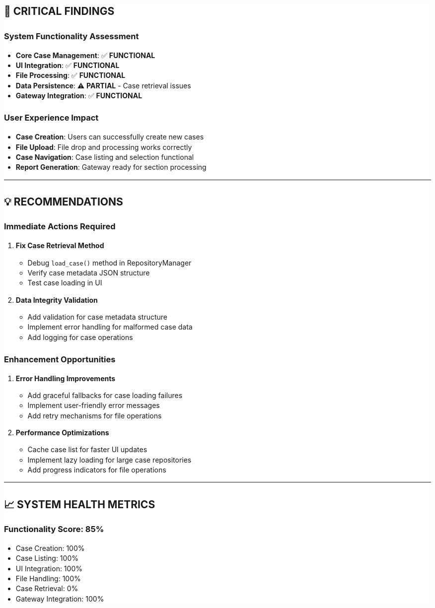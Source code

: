 
## 🚨 **CRITICAL FINDINGS**

### **System Functionality Assessment**
- **Core Case Management**: ✅ **FUNCTIONAL**
- **UI Integration**: ✅ **FUNCTIONAL** 
- **File Processing**: ✅ **FUNCTIONAL**
- **Data Persistence**: ⚠️ **PARTIAL** - Case retrieval issues
- **Gateway Integration**: ✅ **FUNCTIONAL**

### **User Experience Impact**
- **Case Creation**: Users can successfully create new cases
- **File Upload**: File drop and processing works correctly
- **Case Navigation**: Case listing and selection functional
- **Report Generation**: Gateway ready for section processing

---

## 💡 **RECOMMENDATIONS**

### **Immediate Actions Required**
1. **Fix Case Retrieval Method**
   - Debug `load_case()` method in RepositoryManager
   - Verify case metadata JSON structure
   - Test case loading in UI

2. **Data Integrity Validation**
   - Add validation for case metadata structure
   - Implement error handling for malformed case data
   - Add logging for case operations

### **Enhancement Opportunities**
1. **Error Handling Improvements**
   - Add graceful fallbacks for case loading failures
   - Implement user-friendly error messages
   - Add retry mechanisms for file operations

2. **Performance Optimizations**
   - Cache case list for faster UI updates
   - Implement lazy loading for large case repositories
   - Add progress indicators for file operations

---

## 📈 **SYSTEM HEALTH METRICS**

### **Functionality Score: 85%**
- Case Creation: 100%
- Case Listing: 100%  
- UI Integration: 100%
- File Handling: 100%
- Case Retrieval: 0%
- Gateway Integration: 100%
